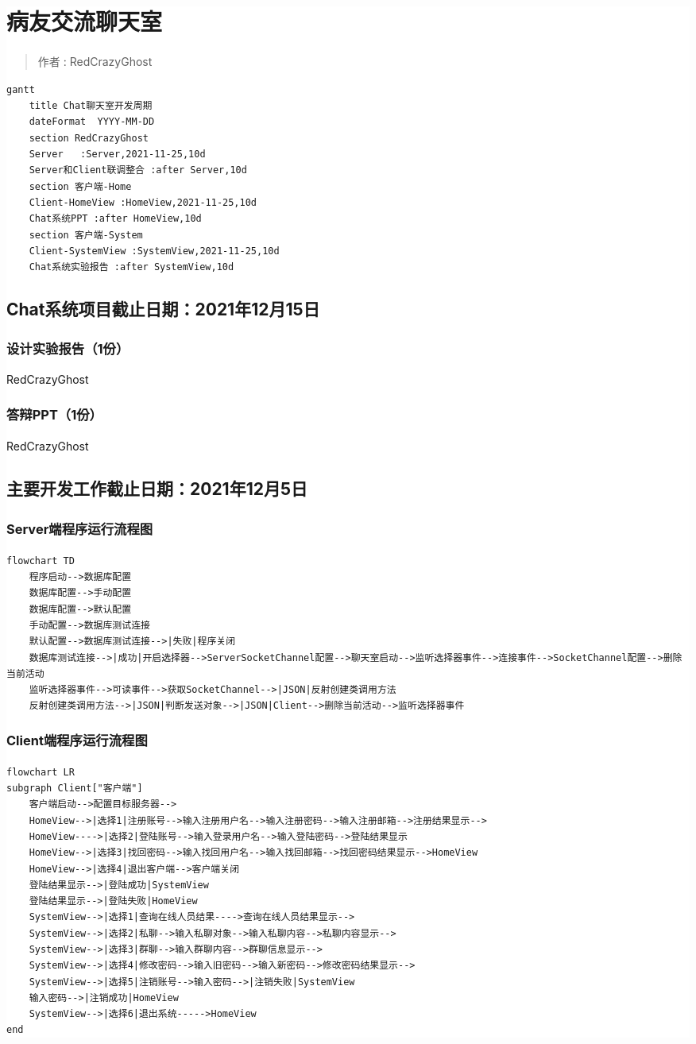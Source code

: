 # 病友交流聊天室
> 作者 : RedCrazyGhost

```mermaid
gantt
    title Chat聊天室开发周期
    dateFormat  YYYY-MM-DD
    section RedCrazyGhost
    Server   :Server,2021-11-25,10d
    Server和Client联调整合 :after Server,10d
    section 客户端-Home
    Client-HomeView :HomeView,2021-11-25,10d
    Chat系统PPT :after HomeView,10d
    section 客户端-System
    Client-SystemView :SystemView,2021-11-25,10d
    Chat系统实验报告 :after SystemView,10d
```


## Chat系统项目截止日期：2021年12月15日

### 设计实验报告（1份）
RedCrazyGhost

### 答辩PPT（1份）
RedCrazyGhost

## 主要开发工作截止日期：2021年12月5日

### Server端程序运行流程图

```mermaid
flowchart TD
    程序启动-->数据库配置
    数据库配置-->手动配置
    数据库配置-->默认配置
    手动配置-->数据库测试连接
    默认配置-->数据库测试连接-->|失败|程序关闭
    数据库测试连接-->|成功|开启选择器-->ServerSocketChannel配置-->聊天室启动-->监听选择器事件-->连接事件-->SocketChannel配置-->删除当前活动
    监听选择器事件-->可读事件-->获取SocketChannel-->|JSON|反射创建类调用方法
    反射创建类调用方法-->|JSON|判断发送对象-->|JSON|Client-->删除当前活动-->监听选择器事件
```

### Client端程序运行流程图
```mermaid
flowchart LR
subgraph Client["客户端"]
    客户端启动-->配置目标服务器-->
    HomeView-->|选择1|注册账号-->输入注册用户名-->输入注册密码-->输入注册邮箱-->注册结果显示-->
    HomeView---->|选择2|登陆账号-->输入登录用户名-->输入登陆密码-->登陆结果显示
    HomeView-->|选择3|找回密码-->输入找回用户名-->输入找回邮箱-->找回密码结果显示-->HomeView
    HomeView-->|选择4|退出客户端-->客户端关闭
    登陆结果显示-->|登陆成功|SystemView
    登陆结果显示-->|登陆失败|HomeView
    SystemView-->|选择1|查询在线人员结果---->查询在线人员结果显示-->
    SystemView-->|选择2|私聊-->输入私聊对象-->输入私聊内容-->私聊内容显示-->
    SystemView-->|选择3|群聊-->输入群聊内容-->群聊信息显示-->
    SystemView-->|选择4|修改密码-->输入旧密码-->输入新密码-->修改密码结果显示-->
    SystemView-->|选择5|注销账号-->输入密码-->|注销失败|SystemView
    输入密码-->|注销成功|HomeView
    SystemView-->|选择6|退出系统----->HomeView
end
```